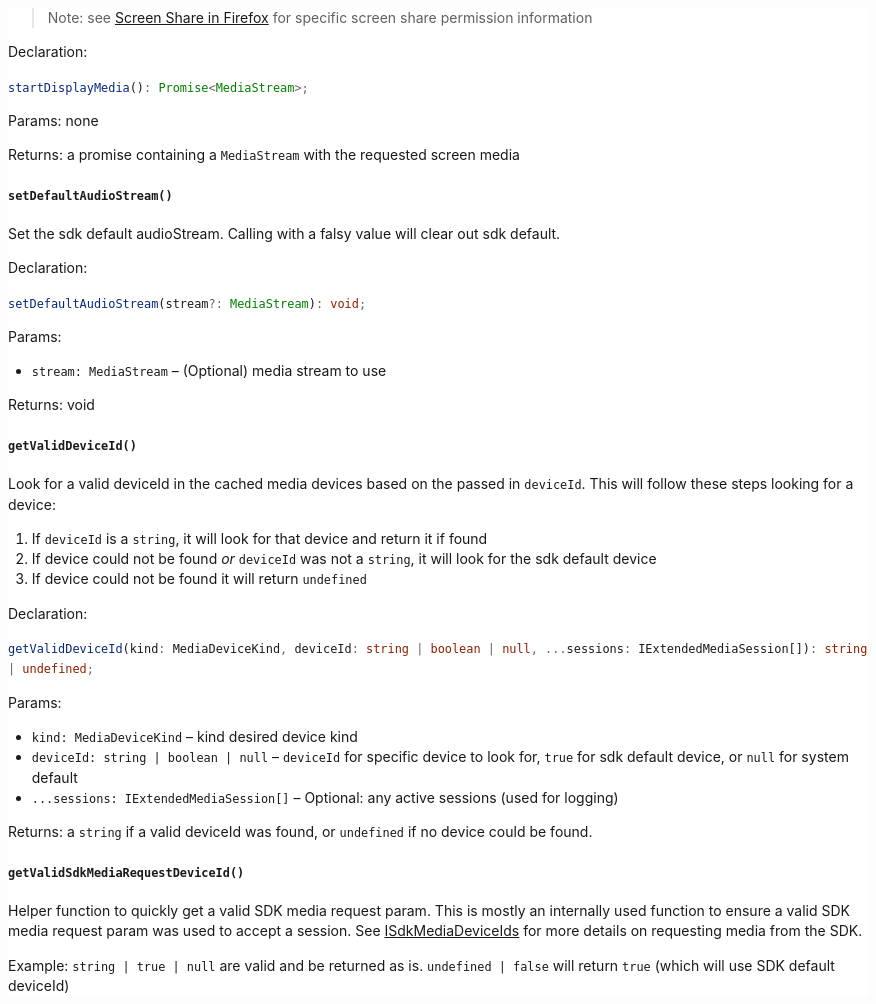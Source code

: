 > Note: see [Screen Share in Firefox] for specific screen share permission information

Declaration:
``` ts
startDisplayMedia(): Promise<MediaStream>;
```

Params: none

Returns: a promise containing a `MediaStream` with the requested screen media

#### `setDefaultAudioStream()`
Set the sdk default audioStream. Calling with a falsy value will clear out sdk default.

Declaration:
``` ts
setDefaultAudioStream(stream?: MediaStream): void;
```

Params:
* `stream: MediaStream` – (Optional) media stream to use

Returns: void

#### `getValidDeviceId()`
Look for a valid deviceId in the cached media devices
based on the passed in `deviceId`. This will follow these steps looking for a device:
 1. If `deviceId` is a `string`, it will look for that device and
     return it if found
 2. If device could not be found _or_ `deviceId` was not a `string`,
     it will look for the sdk default device
 3. If device could not be found it will return `undefined`

Declaration:
``` ts
getValidDeviceId(kind: MediaDeviceKind, deviceId: string | boolean | null, ...sessions: IExtendedMediaSession[]): string | undefined;
```

Params:
* `kind: MediaDeviceKind` – kind desired device kind
* `deviceId: string | boolean | null` – `deviceId` for specific device to look for,
  `true` for sdk default device, or `null` for system default
* `...sessions: IExtendedMediaSession[]` – Optional: any active sessions (used for logging)

Returns: a `string` if a valid deviceId was found, or `undefined` if
no device could be found.

#### `getValidSdkMediaRequestDeviceId()`
Helper function to quickly get a valid SDK media request param. This is
 mostly an internally used function to ensure a valid SDK media request
 param was used to accept a session. See [ISdkMediaDeviceIds]
 for more details on requesting media from the SDK.

Example: `string | true | null` are valid and be returned as is.
 `undefined | false` will return `true` (which will use SDK default deviceId)


[SDK Events]: index.md#events
[Why Use SdkMedia?]: #why-use-sdkmedia
[SdkMedia]: #sdkmedia
[Example usage]: #example-usage
[Methods]: #methods
[Events]: #events
[Interfaces]: #interfaces
[Important Notes About Media in the Browser]: #important-notes-about-media-in-the-browser
[Mac OS]: #mac-os
[Microphone OS Permissions and Hardware Mute]: #microphone-os-permissions-and-hardware-mute
[Firefox Behavior]: #firefox-behavior
[Screen Share in Firefox]: #screen-share-in-firefox
[SdkMediaStateWithType]: #sdkmediastatewithtype
[ISdkMediaState]: #isdkmediastate
[IMediaRequestOptions]: #imediarequestoptions
[ISdkMediaDeviceIds]: #isdkmediadeviceids